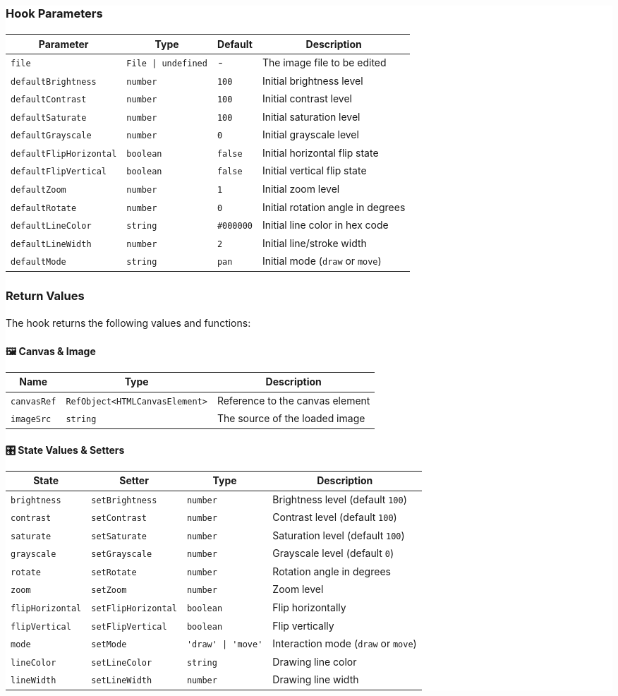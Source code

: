 ```jsx
```

### Hook Parameters

| Parameter               | Type                | Default   | Description                       |
| ----------------------- | ------------------- | --------- | --------------------------------- |
| `file`                  | `File \| undefined` | -         | The image file to be edited       |
| `defaultBrightness`     | `number`            | `100`     | Initial brightness level          |
| `defaultContrast`       | `number`            | `100`     | Initial contrast level            |
| `defaultSaturate`       | `number`            | `100`     | Initial saturation level          |
| `defaultGrayscale`      | `number`            | `0`       | Initial grayscale level           |
| `defaultFlipHorizontal` | `boolean`           | `false`   | Initial horizontal flip state     |
| `defaultFlipVertical`   | `boolean`           | `false`   | Initial vertical flip state       |
| `defaultZoom`           | `number`            | `1`       | Initial zoom level                |
| `defaultRotate`         | `number`            | `0`       | Initial rotation angle in degrees |
| `defaultLineColor`      | `string`            | `#000000` | Initial line color in hex code    |
| `defaultLineWidth`      | `number`            | `2`       | Initial line/stroke width         |
| `defaultMode`           | `string`            | `pan`     | Initial mode (`draw` or `move`)   |

### Return Values

The hook returns the following values and functions:

#### 🖼 Canvas & Image

| Name        | Type                           | Description                     |
| ----------- | ------------------------------ | ------------------------------- |
| `canvasRef` | `RefObject<HTMLCanvasElement>` | Reference to the canvas element |
| `imageSrc`  | `string`                       | The source of the loaded image  |

#### 🎛 State Values & Setters

| State            | Setter              | Type               | Description                         |
| ---------------- | ------------------- | ------------------ | ----------------------------------- |
| `brightness`     | `setBrightness`     | `number`           | Brightness level (default `100`)    |
| `contrast`       | `setContrast`       | `number`           | Contrast level (default `100`)      |
| `saturate`       | `setSaturate`       | `number`           | Saturation level (default `100`)    |
| `grayscale`      | `setGrayscale`      | `number`           | Grayscale level (default `0`)       |
| `rotate`         | `setRotate`         | `number`           | Rotation angle in degrees           |
| `zoom`           | `setZoom`           | `number`           | Zoom level                          |
| `flipHorizontal` | `setFlipHorizontal` | `boolean`          | Flip horizontally                   |
| `flipVertical`   | `setFlipVertical`   | `boolean`          | Flip vertically                     |
| `mode`           | `setMode`           | `'draw' \| 'move'` | Interaction mode (`draw` or `move`) |
| `lineColor`      | `setLineColor`      | `string`           | Drawing line color                  |
| `lineWidth`      | `setLineWidth`      | `number`           | Drawing line width                  |
